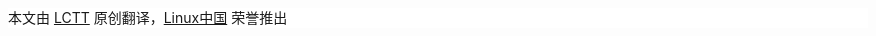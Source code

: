本文由 [LCTT](https://github.com/LCTT/TranslateProject) 原创翻译，[Linux中国](http://linux.cn/) 荣誉推出

[1]:http://en.wikipedia.org/wiki/Virtual_private_network
[2]:http://netforbeginners.about.com/od/readerpicks/tp/The-Best-VPN-Service-Providers.htm
[3]:http://openvpn.net/
[4]:http://learn.adafruit.com/setting-up-a-raspberry-pi-with-noobs/overview
[5]:http://www.raspbian.org/
[6]:http://readwrite.com/2014/03/04/raspberry-pi-quantified-fish-acquarium
[7]:http://readwrite.com/2014/04/09/raspberry-pi-projects-ssh-remote-desktop-static-ip-tutorial?utm_content=readwrite3-orionautotweet&awesm=readwr.it_b1UN&utm_campaign=&utm_medium=readwr.it-twitter&utm_source=t.co#awesm=~oAXilI0BMOHsS3
[8]:http://en.wikipedia.org/wiki/Secure_Shell
[9]:http://readwrite.com/2014/04/09/raspberry-pi-projects-ssh-remote-desktop-static-ip-tutorial
[10]:http://en.wikipedia.org/wiki/User_Datagram_Protocol
[11]:http://readwrite.com/2014/04/09/raspberry-pi-projects-ssh-remote-desktop-static-ip-tutorial?utm_content=readwrite3-orionautotweet&awesm=readwr.it_b1UN&utm_campaign=&utm_medium=readwr.it-twitter&utm_source=t.co#awesm=~oAXilI0BMOHsS3
[12]:http://windows.microsoft.com/en-us/windows-vista/tips-for-creating-a-strong-password
[13]:http://www.geotrust.com/
[14]:http://readwrite.com/2014/04/08/heartbleed-openssl-bug-cryptography-web-security
[15]:http://osxdaily.com/2012/01/30/encrypt-and-decrypt-files-with-openssl/#
[16]:http://www.google.com/patents/US4200770
[17]:http://en.wikipedia.org/wiki/Hash-based_message_authentication_code
[18]:https://gist.github.com/laurenorsini/9925434
[19]:http://linux.about.com/library/cmd/blcmdl8_sysctl.htm
[20]:http://en.wikipedia.org/wiki/Firewall_(computing)
[21]:http://www.thinkplexx.com/learn/article/unix/command/chmod-permissions-flags-explained-600-0600-700-777-100-etc
[22]:http://readwrite.com/2014/04/11/building-a-raspberry-pi-vpn-part-two-creating-an-encrypted-client-side#awesm=~oB89WBfWrt21bV
[23]:http://commons.wikimedia.org/wiki/File:Raspberry_Pi_Model_B_Rev._2.jpg
